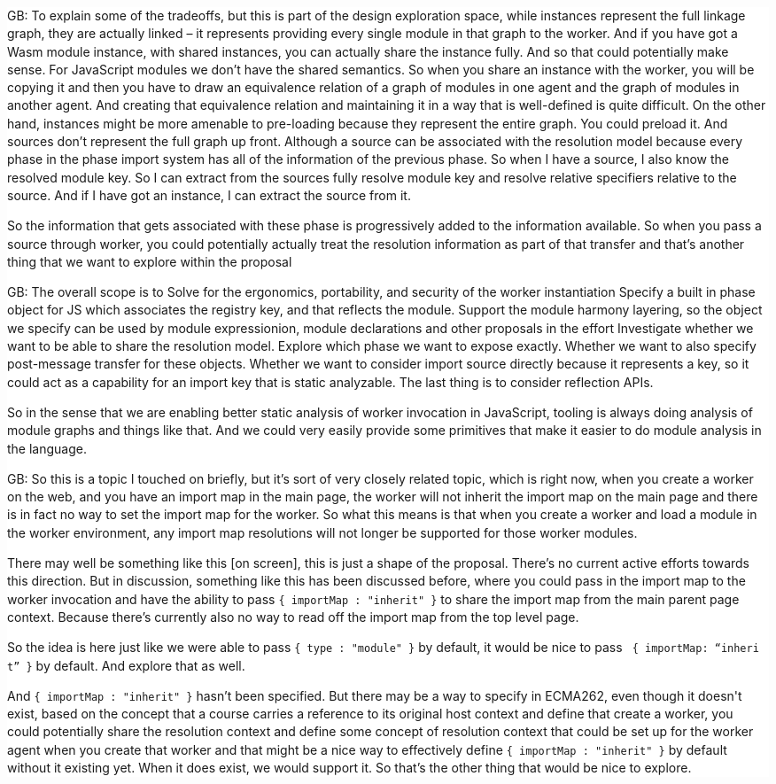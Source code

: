 GB: To explain some of the tradeoffs, but this is part of the design exploration space, while instances represent the full linkage graph, they are actually linked – it represents providing every single module in that graph to the worker. And if you have got a Wasm module instance, with shared instances, you can actually share the instance fully. And so that could potentially make sense. For JavaScript modules we don’t have the shared semantics. So when you share an instance with the worker, you will be copying it and then you have to draw an equivalence relation of a graph of modules in one agent and the graph of modules in another agent. And creating that equivalence relation and maintaining it in a way that is well-defined is quite difficult. On the other hand, instances might be more amenable to pre-loading because they represent the entire graph. You could preload it. And sources don’t represent the full graph up front. Although a source can be associated with the resolution model because every phase in the phase import system has all of the information of the previous phase.
So when I have a source, I also know the resolved module key. So I can extract from the sources fully resolve module key and resolve relative specifiers relative to the source. And if I have got an instance, I can extract the source from it.

So the information that gets associated with these phase is progressively added to the information available. So when you pass a source through worker, you could potentially actually treat the resolution information as part of that transfer and that’s another thing that we want to explore within the proposal

GB: The overall scope is to
Solve for the ergonomics, portability, and security of the worker instantiation 
Specify a built in phase object for JS which associates the registry key, and that reflects the module.
Support the module harmony layering, so the object we specify can be used by module expressionion, module declarations and other proposals in the effort
Investigate whether we want to be able to share the resolution model. 
Explore which phase we want to expose exactly. 
Whether we want to also specify post-message transfer for these objects. 
Whether we want to consider import source directly because it represents a key, so it could act as a capability for an import key that is static analyzable. 
The last thing is to consider reflection APIs.

So in the sense that we are enabling better static analysis of worker invocation in JavaScript, tooling is always doing analysis of module graphs and things like that. And we could very easily provide some primitives that make it easier to do module analysis in the language.

GB: So this is a topic I touched on briefly, but it’s sort of very closely related topic, which is right now, when you create a worker on the web, and you have an import map in the main page, the worker will not inherit the import map on the main page and there is in fact no way to set the import map for the worker. So what this means is that when you create a worker and load a module in the worker environment, any import map resolutions will not longer be supported for those worker modules.

There may well be something like this [on screen], this is just a shape of the proposal. There’s no current active efforts towards this direction. But in discussion, something like this has been discussed before, where you could pass in the import map to the worker invocation and have the ability to pass `{ importMap : "inherit" }` to share the import map from the main parent page context. Because there’s currently also no way to read off the import map from the top level page.

So the idea is here just like we were able to pass `{ type : "module" }` by default, it would be nice to pass ` { importMap: “inherit” }`  by default. And explore that as well.

And `{ importMap : "inherit" }` hasn’t been specified. But there may be a way to specify in ECMA262, even though it doesn't exist, based on the concept that a course carries a reference to its original host context and define that create a worker, you could potentially share the resolution context and define some concept of resolution context that could be set up for the worker agent when you create that worker and that might be a nice way to effectively define `{ importMap : "inherit" }` by default without it existing yet. When it does exist, we would support it. So that’s the other thing that would be nice to explore.
